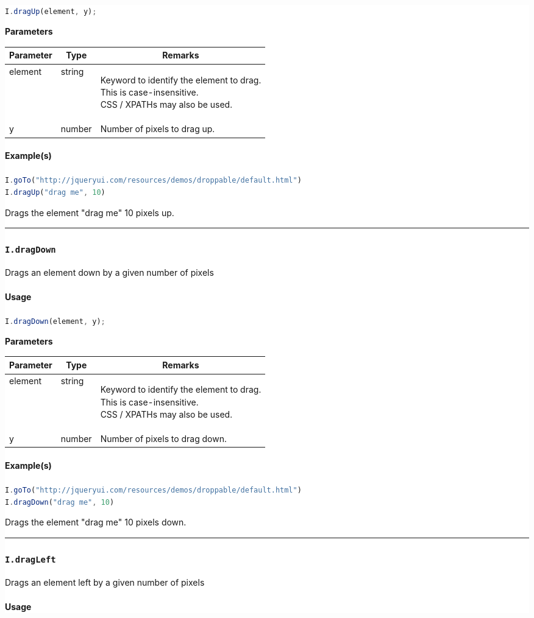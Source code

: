 ```javascript
I.dragUp(element, y);
```

**Parameters**

| Parameter | Type   | Remarks                                                                                                        |
| --------- | ------ | -------------------------------------------------------------------------------------------------------------- |
| element   | string | <p>Keyword to identify the element to drag.<br>This is case-insensitive.<br>CSS / XPATHs may also be used.</p> |
| y         | number | Number of pixels to drag up.                                                                                   |

#### Example(s) <a href="#examples" id="examples"></a>

```javascript
I.goTo("http://jqueryui.com/resources/demos/droppable/default.html")
I.dragUp("drag me", 10)
```

Drags the element "drag me" 10 pixels up.

***

### `I.dragDown` <a href="#idragdown" id="idragdown"></a>

Drags an element down by a given number of pixels

#### Usage <a href="#usage" id="usage"></a>

```javascript
I.dragDown(element, y);
```

**Parameters**

| Parameter | Type   | Remarks                                                                                                        |
| --------- | ------ | -------------------------------------------------------------------------------------------------------------- |
| element   | string | <p>Keyword to identify the element to drag.<br>This is case-insensitive.<br>CSS / XPATHs may also be used.</p> |
| y         | number | Number of pixels to drag down.                                                                                 |

#### Example(s) <a href="#examples" id="examples"></a>

```javascript
I.goTo("http://jqueryui.com/resources/demos/droppable/default.html")
I.dragDown("drag me", 10)
```

Drags the element "drag me" 10 pixels down.

***

### `I.dragLeft` <a href="#idragleft" id="idragleft"></a>

Drags an element left by a given number of pixels

#### Usage <a href="#usage" id="usage"></a>

